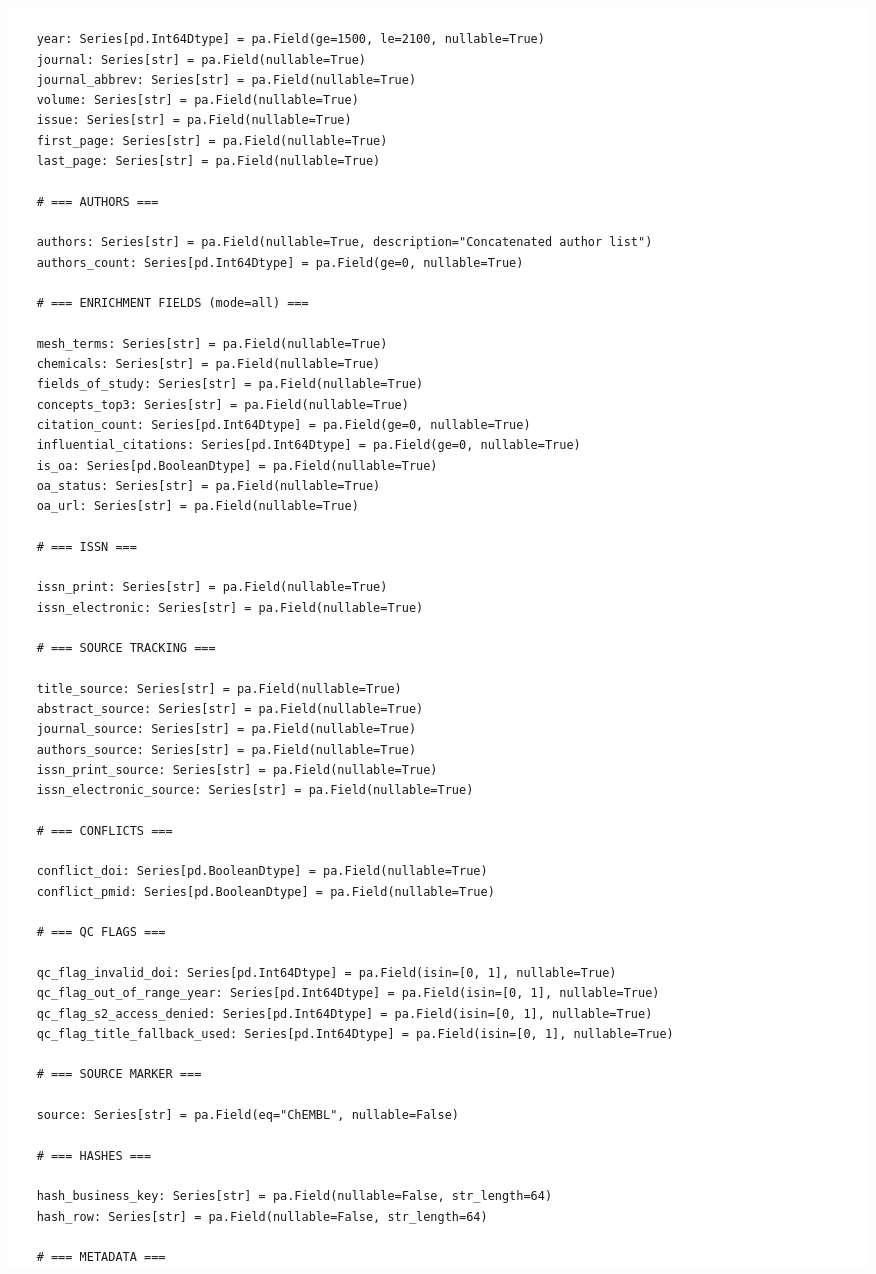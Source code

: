 ```mermaid

    year: Series[pd.Int64Dtype] = pa.Field(ge=1500, le=2100, nullable=True)
    journal: Series[str] = pa.Field(nullable=True)
    journal_abbrev: Series[str] = pa.Field(nullable=True)
    volume: Series[str] = pa.Field(nullable=True)
    issue: Series[str] = pa.Field(nullable=True)
    first_page: Series[str] = pa.Field(nullable=True)
    last_page: Series[str] = pa.Field(nullable=True)

    # === AUTHORS ===

    authors: Series[str] = pa.Field(nullable=True, description="Concatenated author list")
    authors_count: Series[pd.Int64Dtype] = pa.Field(ge=0, nullable=True)

    # === ENRICHMENT FIELDS (mode=all) ===

    mesh_terms: Series[str] = pa.Field(nullable=True)
    chemicals: Series[str] = pa.Field(nullable=True)
    fields_of_study: Series[str] = pa.Field(nullable=True)
    concepts_top3: Series[str] = pa.Field(nullable=True)
    citation_count: Series[pd.Int64Dtype] = pa.Field(ge=0, nullable=True)
    influential_citations: Series[pd.Int64Dtype] = pa.Field(ge=0, nullable=True)
    is_oa: Series[pd.BooleanDtype] = pa.Field(nullable=True)
    oa_status: Series[str] = pa.Field(nullable=True)
    oa_url: Series[str] = pa.Field(nullable=True)

    # === ISSN ===

    issn_print: Series[str] = pa.Field(nullable=True)
    issn_electronic: Series[str] = pa.Field(nullable=True)

    # === SOURCE TRACKING ===

    title_source: Series[str] = pa.Field(nullable=True)
    abstract_source: Series[str] = pa.Field(nullable=True)
    journal_source: Series[str] = pa.Field(nullable=True)
    authors_source: Series[str] = pa.Field(nullable=True)
    issn_print_source: Series[str] = pa.Field(nullable=True)
    issn_electronic_source: Series[str] = pa.Field(nullable=True)

    # === CONFLICTS ===

    conflict_doi: Series[pd.BooleanDtype] = pa.Field(nullable=True)
    conflict_pmid: Series[pd.BooleanDtype] = pa.Field(nullable=True)

    # === QC FLAGS ===

    qc_flag_invalid_doi: Series[pd.Int64Dtype] = pa.Field(isin=[0, 1], nullable=True)
    qc_flag_out_of_range_year: Series[pd.Int64Dtype] = pa.Field(isin=[0, 1], nullable=True)
    qc_flag_s2_access_denied: Series[pd.Int64Dtype] = pa.Field(isin=[0, 1], nullable=True)
    qc_flag_title_fallback_used: Series[pd.Int64Dtype] = pa.Field(isin=[0, 1], nullable=True)

    # === SOURCE MARKER ===

    source: Series[str] = pa.Field(eq="ChEMBL", nullable=False)

    # === HASHES ===

    hash_business_key: Series[str] = pa.Field(nullable=False, str_length=64)
    hash_row: Series[str] = pa.Field(nullable=False, str_length=64)

    # === METADATA ===

```